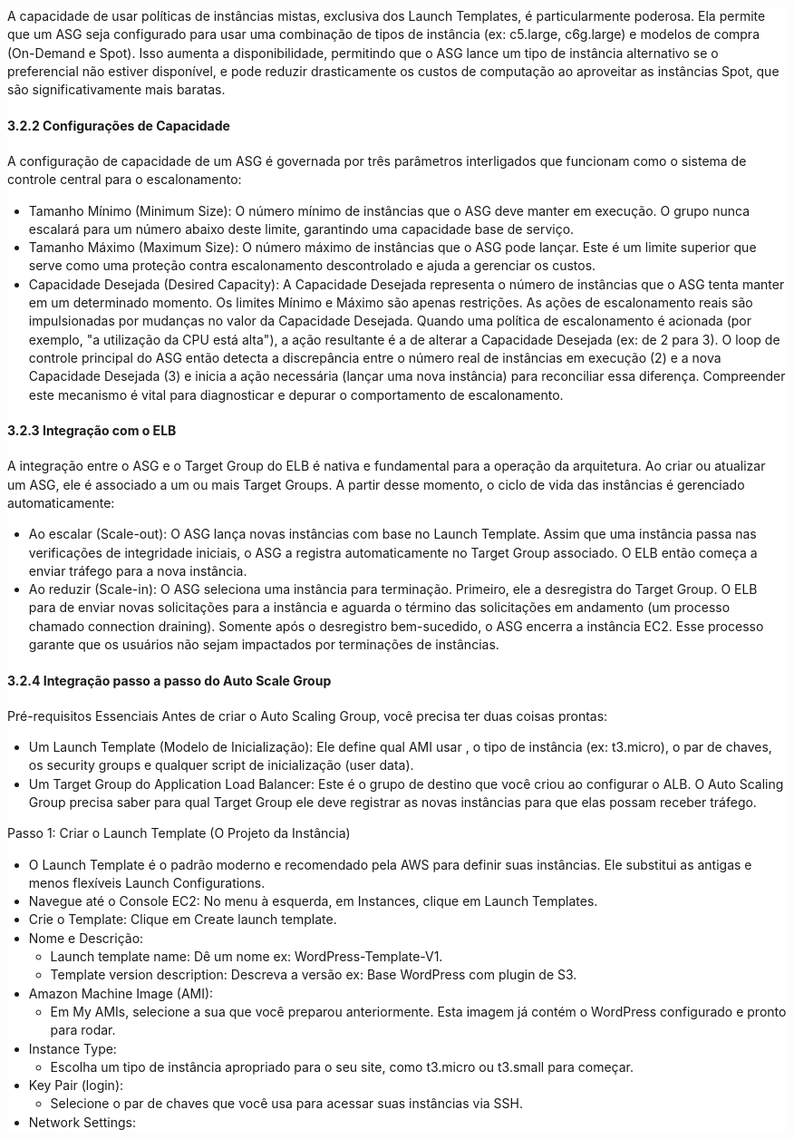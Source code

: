A capacidade de usar políticas de instâncias mistas, exclusiva dos Launch Templates, é particularmente poderosa. Ela permite que um ASG seja configurado para usar uma combinação de tipos de instância (ex: c5.large, c6g.large) e modelos de compra (On-Demand e Spot). Isso aumenta a disponibilidade, permitindo que o ASG lance um tipo de instância alternativo se o preferencial não estiver disponível, e pode reduzir drasticamente os custos de computação ao aproveitar as instâncias Spot, que são significativamente mais baratas.

#### 3.2.2 Configurações de Capacidade

A configuração de capacidade de um ASG é governada por três parâmetros interligados que funcionam como o sistema de controle central para o escalonamento:
- Tamanho Mínimo (Minimum Size): O número mínimo de instâncias que o ASG deve manter em execução. O grupo nunca escalará para um número abaixo deste limite, garantindo uma capacidade base de serviço.
- Tamanho Máximo (Maximum Size): O número máximo de instâncias que o ASG pode lançar. Este é um limite superior que serve como uma proteção contra escalonamento descontrolado e ajuda a gerenciar os custos.
- Capacidade Desejada (Desired Capacity): A Capacidade Desejada representa o número de instâncias que o ASG tenta manter em um determinado momento. Os limites Mínimo e Máximo são apenas restrições. As ações de escalonamento reais são impulsionadas por mudanças no valor da Capacidade Desejada. Quando uma política de escalonamento é acionada (por exemplo, "a utilização da CPU está alta"), a ação resultante é a de alterar a Capacidade Desejada (ex: de 2 para 3). O loop de controle principal do ASG então detecta a discrepância entre o número real de instâncias em execução (2) e a nova Capacidade Desejada (3) e inicia a ação necessária (lançar uma nova instância) para reconciliar essa diferença. Compreender este mecanismo é vital para diagnosticar e depurar o comportamento de escalonamento.

#### 3.2.3 Integração com o ELB

A integração entre o ASG e o Target Group do ELB é nativa e fundamental para a operação da arquitetura. Ao criar ou atualizar um ASG, ele é associado a um ou mais Target Groups. A partir desse momento, o ciclo de vida das instâncias é gerenciado automaticamente:
- Ao escalar (Scale-out): O ASG lança novas instâncias com base no Launch Template. Assim que uma instância passa nas verificações de integridade iniciais, o ASG a registra automaticamente no Target Group associado. O ELB então começa a enviar tráfego para a nova instância.
- Ao reduzir (Scale-in): O ASG seleciona uma instância para terminação. Primeiro, ele a desregistra do Target Group. O ELB para de enviar novas solicitações para a instância e aguarda o término das solicitações em andamento (um processo chamado connection draining). Somente após o desregistro bem-sucedido, o ASG encerra a instância EC2. Esse processo garante que os usuários não sejam impactados por terminações de instâncias.

#### 3.2.4 Integração passo a passo do Auto Scale Group

Pré-requisitos Essenciais
Antes de criar o Auto Scaling Group, você precisa ter duas coisas prontas:
- Um Launch Template (Modelo de Inicialização): Ele define qual AMI usar , o tipo de instância (ex: t3.micro), o par de chaves, os security groups e qualquer script de inicialização (user data).
- Um Target Group do Application Load Balancer: Este é o grupo de destino que você criou ao configurar o ALB. O Auto Scaling Group precisa saber para qual Target Group ele deve registrar as novas instâncias para que elas possam receber tráfego.

Passo 1: Criar o Launch Template (O Projeto da Instância)
- O Launch Template é o padrão moderno e recomendado pela AWS para definir suas instâncias. Ele substitui as antigas e menos flexíveis Launch Configurations.
- Navegue até o Console EC2: No menu à esquerda, em Instances, clique em Launch Templates.
- Crie o Template: Clique em Create launch template.
- Nome e Descrição:
  - Launch template name: Dê um nome ex: WordPress-Template-V1.
  - Template version description: Descreva a versão ex: Base WordPress com plugin de S3.
- Amazon Machine Image (AMI):
  - Em My AMIs, selecione a sua que você preparou anteriormente. Esta imagem já contém o WordPress configurado e pronto para rodar.
- Instance Type:
  - Escolha um tipo de instância apropriado para o seu site, como t3.micro ou t3.small para começar.
- Key Pair (login):
  - Selecione o par de chaves que você usa para acessar suas instâncias via SSH.
- Network Settings: